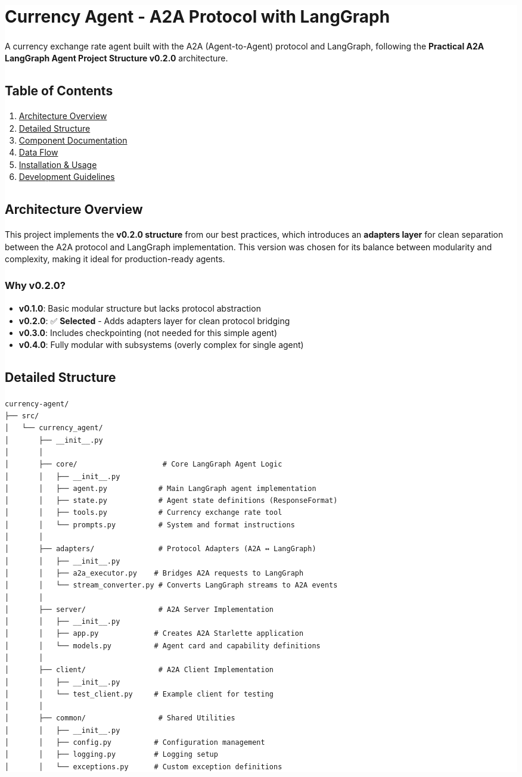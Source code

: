 # Currency Agent - A2A Protocol with LangGraph

A currency exchange rate agent built with the A2A (Agent-to-Agent) protocol and LangGraph, following the **Practical A2A LangGraph Agent Project Structure v0.2.0** architecture.

## Table of Contents

1. [Architecture Overview](#architecture-overview)
2. [Detailed Structure](#detailed-structure)
3. [Component Documentation](#component-documentation)
4. [Data Flow](#data-flow)
5. [Installation & Usage](#installation--usage)
6. [Development Guidelines](#development-guidelines)

## Architecture Overview

This project implements the **v0.2.0 structure** from our best practices, which introduces an **adapters layer** for clean separation between the A2A protocol and LangGraph implementation. This version was chosen for its balance between modularity and complexity, making it ideal for production-ready agents.

### Why v0.2.0?

- **v0.1.0**: Basic modular structure but lacks protocol abstraction
- **v0.2.0**: ✅ **Selected** - Adds adapters layer for clean protocol bridging
- **v0.3.0**: Includes checkpointing (not needed for this simple agent)
- **v0.4.0**: Fully modular with subsystems (overly complex for single agent)

## Detailed Structure

```
currency-agent/
├── src/
│   └── currency_agent/
│       ├── __init__.py
│       │
│       ├── core/                    # Core LangGraph Agent Logic
│       │   ├── __init__.py
│       │   ├── agent.py            # Main LangGraph agent implementation
│       │   ├── state.py            # Agent state definitions (ResponseFormat)
│       │   ├── tools.py            # Currency exchange rate tool
│       │   └── prompts.py          # System and format instructions
│       │
│       ├── adapters/               # Protocol Adapters (A2A ↔ LangGraph)
│       │   ├── __init__.py
│       │   ├── a2a_executor.py    # Bridges A2A requests to LangGraph
│       │   └── stream_converter.py # Converts LangGraph streams to A2A events
│       │
│       ├── server/                 # A2A Server Implementation
│       │   ├── __init__.py
│       │   ├── app.py             # Creates A2A Starlette application
│       │   └── models.py          # Agent card and capability definitions
│       │
│       ├── client/                 # A2A Client Implementation
│       │   ├── __init__.py
│       │   └── test_client.py     # Example client for testing
│       │
│       ├── common/                 # Shared Utilities
│       │   ├── __init__.py
│       │   ├── config.py          # Configuration management
│       │   ├── logging.py         # Logging setup
│       │   └── exceptions.py      # Custom exception definitions
```